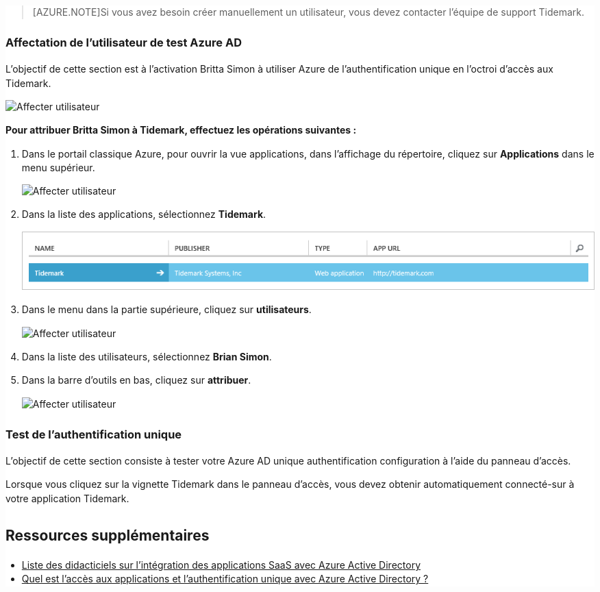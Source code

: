 
> [AZURE.NOTE]Si vous avez besoin créer manuellement un utilisateur, vous devez contacter l’équipe de support Tidemark.


### <a name="assigning-the-azure-ad-test-user"></a>Affectation de l’utilisateur de test Azure AD

L’objectif de cette section est à l’activation Britta Simon à utiliser Azure de l’authentification unique en l’octroi d’accès aux Tidemark.

![Affecter utilisateur][200] 

**Pour attribuer Britta Simon à Tidemark, effectuez les opérations suivantes :**

1. Dans le portail classique Azure, pour ouvrir la vue applications, dans l’affichage du répertoire, cliquez sur **Applications** dans le menu supérieur.
 
    ![Affecter utilisateur][201] 

2. Dans la liste des applications, sélectionnez **Tidemark**.

    ![Configurer l’authentification unique](./media/active-directory-saas-tidemark-tutorial/tutorial_tidemark_50.png) 

1. Dans le menu dans la partie supérieure, cliquez sur **utilisateurs**.

    ![Affecter utilisateur][203] 

1. Dans la liste des utilisateurs, sélectionnez **Brian Simon**.

2. Dans la barre d’outils en bas, cliquez sur **attribuer**.

    ![Affecter utilisateur][205]



### <a name="testing-single-sign-on"></a>Test de l’authentification unique

L’objectif de cette section consiste à tester votre Azure AD unique authentification configuration à l’aide du panneau d’accès.

Lorsque vous cliquez sur la vignette Tidemark dans le panneau d’accès, vous devez obtenir automatiquement connecté-sur à votre application Tidemark.


## <a name="additional-resources"></a>Ressources supplémentaires

* [Liste des didacticiels sur l’intégration des applications SaaS avec Azure Active Directory](active-directory-saas-tutorial-list.md)
* [Quel est l’accès aux applications et l’authentification unique avec Azure Active Directory ?](active-directory-appssoaccess-whatis.md)


[1]: ./media/active-directory-saas-tidemark-tutorial/tutorial_general_01.png
[2]: ./media/active-directory-saas-tidemark-tutorial/tutorial_general_02.png
[3]: ./media/active-directory-saas-tidemark-tutorial/tutorial_general_03.png
[4]: ./media/active-directory-saas-tidemark-tutorial/tutorial_general_04.png
[6]: ./media/active-directory-saas-tidemark-tutorial/tutorial_general_05.png
[10]: ./media/active-directory-saas-tidemark-tutorial/tutorial_general_06.png
[11]: ./media/active-directory-saas-tidemark-tutorial/tutorial_general_07.png
[20]: ./media/active-directory-saas-tidemark-tutorial/tutorial_general_100.png
[200]: ./media/active-directory-saas-tidemark-tutorial/tutorial_general_200.png
[201]: ./media/active-directory-saas-tidemark-tutorial/tutorial_general_201.png
[203]: ./media/active-directory-saas-tidemark-tutorial/tutorial_general_203.png
[204]: ./media/active-directory-saas-tidemark-tutorial/tutorial_general_204.png
[205]: ./media/active-directory-saas-tidemark-tutorial/tutorial_general_205.png
